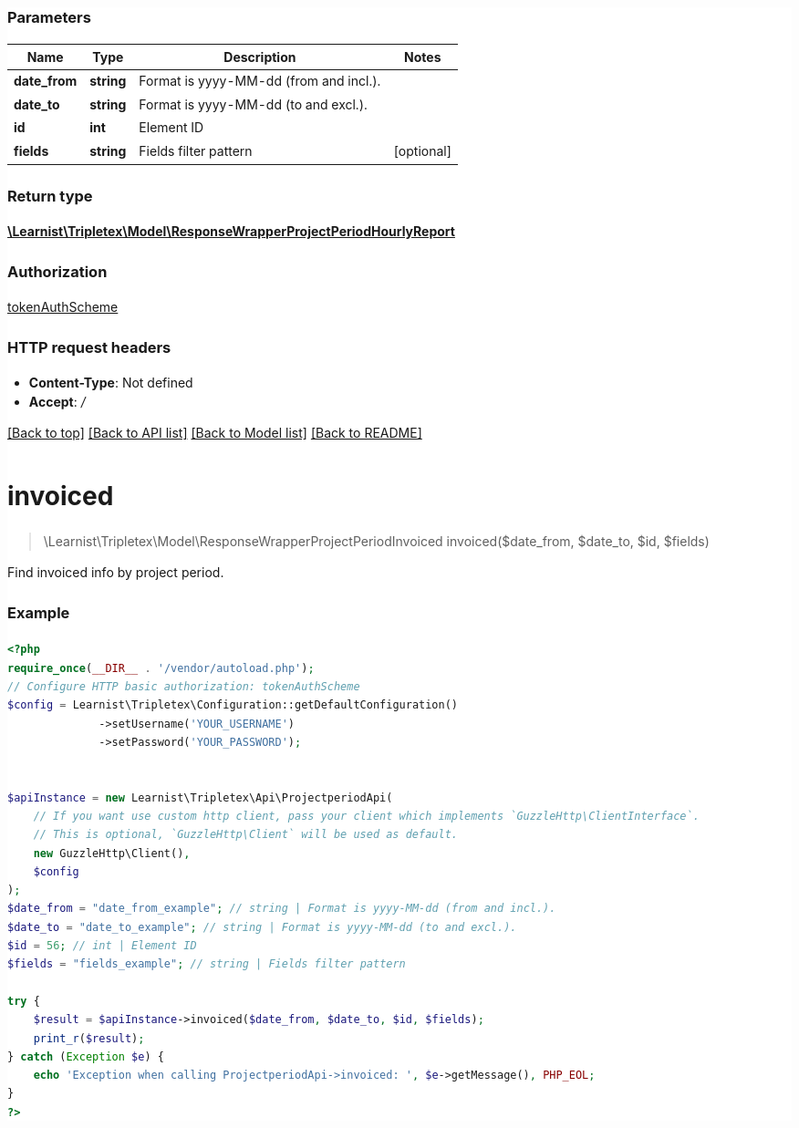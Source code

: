 ### Parameters

Name | Type | Description  | Notes
------------- | ------------- | ------------- | -------------
 **date_from** | **string**| Format is yyyy-MM-dd (from and incl.). |
 **date_to** | **string**| Format is yyyy-MM-dd (to and excl.). |
 **id** | **int**| Element ID |
 **fields** | **string**| Fields filter pattern | [optional]

### Return type

[**\Learnist\Tripletex\Model\ResponseWrapperProjectPeriodHourlyReport**](../Model/ResponseWrapperProjectPeriodHourlyReport.md)

### Authorization

[tokenAuthScheme](../../README.md#tokenAuthScheme)

### HTTP request headers

 - **Content-Type**: Not defined
 - **Accept**: */*

[[Back to top]](#) [[Back to API list]](../../README.md#documentation-for-api-endpoints) [[Back to Model list]](../../README.md#documentation-for-models) [[Back to README]](../../README.md)

# **invoiced**
> \Learnist\Tripletex\Model\ResponseWrapperProjectPeriodInvoiced invoiced($date_from, $date_to, $id, $fields)

Find invoiced info by project period.

### Example
```php
<?php
require_once(__DIR__ . '/vendor/autoload.php');
// Configure HTTP basic authorization: tokenAuthScheme
$config = Learnist\Tripletex\Configuration::getDefaultConfiguration()
              ->setUsername('YOUR_USERNAME')
              ->setPassword('YOUR_PASSWORD');


$apiInstance = new Learnist\Tripletex\Api\ProjectperiodApi(
    // If you want use custom http client, pass your client which implements `GuzzleHttp\ClientInterface`.
    // This is optional, `GuzzleHttp\Client` will be used as default.
    new GuzzleHttp\Client(),
    $config
);
$date_from = "date_from_example"; // string | Format is yyyy-MM-dd (from and incl.).
$date_to = "date_to_example"; // string | Format is yyyy-MM-dd (to and excl.).
$id = 56; // int | Element ID
$fields = "fields_example"; // string | Fields filter pattern

try {
    $result = $apiInstance->invoiced($date_from, $date_to, $id, $fields);
    print_r($result);
} catch (Exception $e) {
    echo 'Exception when calling ProjectperiodApi->invoiced: ', $e->getMessage(), PHP_EOL;
}
?>
```

